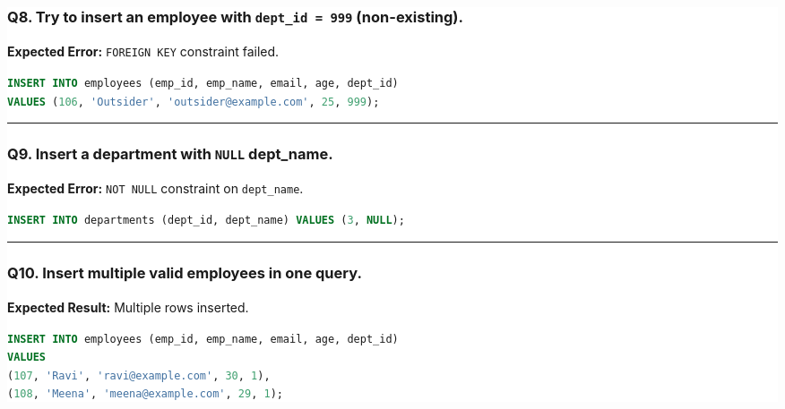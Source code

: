 
### Q8. Try to insert an employee with `dept_id = 999` (non-existing).
**Expected Error:** `FOREIGN KEY` constraint failed.
```sql
INSERT INTO employees (emp_id, emp_name, email, age, dept_id)
VALUES (106, 'Outsider', 'outsider@example.com', 25, 999);
```

---

### Q9. Insert a department with `NULL` dept_name.
**Expected Error:** `NOT NULL` constraint on `dept_name`.
```sql
INSERT INTO departments (dept_id, dept_name) VALUES (3, NULL);
```

---

### Q10. Insert multiple valid employees in one query.
**Expected Result:** Multiple rows inserted.
```sql
INSERT INTO employees (emp_id, emp_name, email, age, dept_id)
VALUES 
(107, 'Ravi', 'ravi@example.com', 30, 1),
(108, 'Meena', 'meena@example.com', 29, 1);
```







